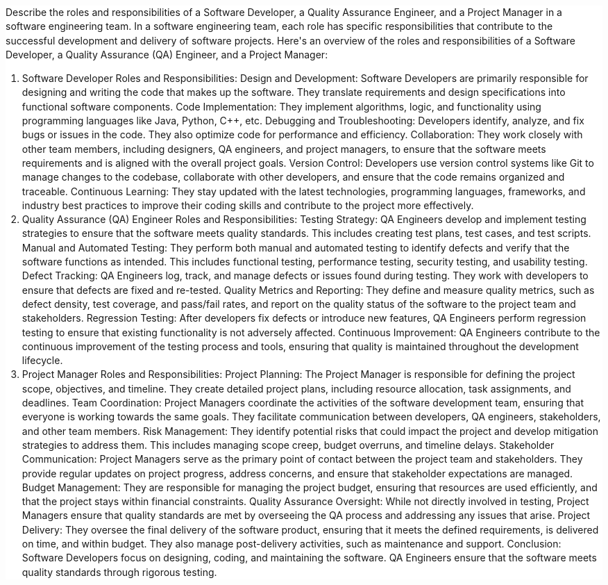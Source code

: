 

Describe the roles and responsibilities of a Software Developer, a Quality Assurance Engineer, and a Project Manager in a software engineering team.
In a software engineering team, each role has specific responsibilities that contribute to the successful development and delivery of software projects. Here's an overview of the roles and responsibilities of a Software Developer, a Quality Assurance (QA) Engineer, and a Project Manager:

1. Software Developer
Roles and Responsibilities:
Design and Development: Software Developers are primarily responsible for designing and writing the code that makes up the software. They translate requirements and design specifications into functional software components.
Code Implementation: They implement algorithms, logic, and functionality using programming languages like Java, Python, C++, etc.
Debugging and Troubleshooting: Developers identify, analyze, and fix bugs or issues in the code. They also optimize code for performance and efficiency.
Collaboration: They work closely with other team members, including designers, QA engineers, and project managers, to ensure that the software meets requirements and is aligned with the overall project goals.
Version Control: Developers use version control systems like Git to manage changes to the codebase, collaborate with other developers, and ensure that the code remains organized and traceable.
Continuous Learning: They stay updated with the latest technologies, programming languages, frameworks, and industry best practices to improve their coding skills and contribute to the project more effectively.
2. Quality Assurance (QA) Engineer
Roles and Responsibilities:
Testing Strategy: QA Engineers develop and implement testing strategies to ensure that the software meets quality standards. This includes creating test plans, test cases, and test scripts.
Manual and Automated Testing: They perform both manual and automated testing to identify defects and verify that the software functions as intended. This includes functional testing, performance testing, security testing, and usability testing.
Defect Tracking: QA Engineers log, track, and manage defects or issues found during testing. They work with developers to ensure that defects are fixed and re-tested.
Quality Metrics and Reporting: They define and measure quality metrics, such as defect density, test coverage, and pass/fail rates, and report on the quality status of the software to the project team and stakeholders.
Regression Testing: After developers fix defects or introduce new features, QA Engineers perform regression testing to ensure that existing functionality is not adversely affected.
Continuous Improvement: QA Engineers contribute to the continuous improvement of the testing process and tools, ensuring that quality is maintained throughout the development lifecycle.
3. Project Manager
Roles and Responsibilities:
Project Planning: The Project Manager is responsible for defining the project scope, objectives, and timeline. They create detailed project plans, including resource allocation, task assignments, and deadlines.
Team Coordination: Project Managers coordinate the activities of the software development team, ensuring that everyone is working towards the same goals. They facilitate communication between developers, QA engineers, stakeholders, and other team members.
Risk Management: They identify potential risks that could impact the project and develop mitigation strategies to address them. This includes managing scope creep, budget overruns, and timeline delays.
Stakeholder Communication: Project Managers serve as the primary point of contact between the project team and stakeholders. They provide regular updates on project progress, address concerns, and ensure that stakeholder expectations are managed.
Budget Management: They are responsible for managing the project budget, ensuring that resources are used efficiently, and that the project stays within financial constraints.
Quality Assurance Oversight: While not directly involved in testing, Project Managers ensure that quality standards are met by overseeing the QA process and addressing any issues that arise.
Project Delivery: They oversee the final delivery of the software product, ensuring that it meets the defined requirements, is delivered on time, and within budget. They also manage post-delivery activities, such as maintenance and support.
Conclusion:
Software Developers focus on designing, coding, and maintaining the software.
QA Engineers ensure that the software meets quality standards through rigorous testing.
